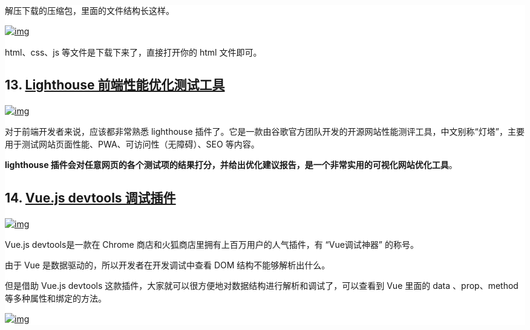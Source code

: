 解压下载的压缩包，里面的文件结构长这样。

[![img](https://camo.githubusercontent.com/9abe271ed7c18c27278d8044e43758e0320e207c04ebdae4e89431c51a54cf6d/68747470733a2f2f75706c6f61642d696d616765732e6a69616e7368752e696f2f75706c6f61645f696d616765732f31323839303831392d393634363137616562386232363265622e706e673f696d6167654d6f6772322f6175746f2d6f7269656e742f7374726970253743696d61676556696577322f322f772f31323430)](https://camo.githubusercontent.com/9abe271ed7c18c27278d8044e43758e0320e207c04ebdae4e89431c51a54cf6d/68747470733a2f2f75706c6f61642d696d616765732e6a69616e7368752e696f2f75706c6f61645f696d616765732f31323839303831392d393634363137616562386232363265622e706e673f696d6167654d6f6772322f6175746f2d6f7269656e742f7374726970253743696d61676556696577322f322f772f31323430)

html、css、js 等文件是下载下来了，直接打开你的 html 文件即可。

## 13. [Lighthouse 前端性能优化测试工具](https://www.extfans.com/web-development/blipmdconlkpinefehnmjammfjpmpbjk/)

[![img](https://camo.githubusercontent.com/8596960028c0dbf7c5db845bd4b5ffabe568a994592372be5ba5fcb44d0aa0a0/68747470733a2f2f75706c6f61642d696d616765732e6a69616e7368752e696f2f75706c6f61645f696d616765732f31323839303831392d613962346435396133383266303039632e706e673f696d6167654d6f6772322f6175746f2d6f7269656e742f7374726970253743696d61676556696577322f322f772f31323430)](https://camo.githubusercontent.com/8596960028c0dbf7c5db845bd4b5ffabe568a994592372be5ba5fcb44d0aa0a0/68747470733a2f2f75706c6f61642d696d616765732e6a69616e7368752e696f2f75706c6f61645f696d616765732f31323839303831392d613962346435396133383266303039632e706e673f696d6167654d6f6772322f6175746f2d6f7269656e742f7374726970253743696d61676556696577322f322f772f31323430)

对于前端开发者来说，应该都非常熟悉 lighthouse 插件了。它是一款由谷歌官方团队开发的开源网站性能测评工具，中文别称“灯塔”，主要用于测试网站页面性能、PWA、可访问性（无障碍）、SEO 等内容。

**lighthouse 插件会对任意网页的各个测试项的结果打分，并给出优化建议报告，是一个非常实用的可视化网站优化工具**。

## 14. [Vue.js devtools 调试插件](https://www.extfans.com/web-development/nhdogjmejiglipccpnnnanhbledajbpd/)

[![img](https://camo.githubusercontent.com/e34b9765dba9a8849dd9b33902acb737cd95e3d4686ba4a9e1bb2b0365af80c2/68747470733a2f2f75706c6f61642d696d616765732e6a69616e7368752e696f2f75706c6f61645f696d616765732f31323839303831392d326237356139626561623738623966362e706e673f696d6167654d6f6772322f6175746f2d6f7269656e742f7374726970253743696d61676556696577322f322f772f31323430)](https://camo.githubusercontent.com/e34b9765dba9a8849dd9b33902acb737cd95e3d4686ba4a9e1bb2b0365af80c2/68747470733a2f2f75706c6f61642d696d616765732e6a69616e7368752e696f2f75706c6f61645f696d616765732f31323839303831392d326237356139626561623738623966362e706e673f696d6167654d6f6772322f6175746f2d6f7269656e742f7374726970253743696d61676556696577322f322f772f31323430)

Vue.js devtools是一款在 Chrome 商店和火狐商店里拥有上百万用户的人气插件，有 “Vue调试神器” 的称号。

由于 Vue 是数据驱动的，所以开发者在开发调试中查看 DOM 结构不能够解析出什么。

但是借助 Vue.js devtools 这款插件，大家就可以很方便地对数据结构进行解析和调试了，可以查看到 Vue 里面的 data 、prop、method 等多种属性和绑定的方法。

[![img](https://camo.githubusercontent.com/a42ab42ec15481752e2d1823c849db01239fac56597d3f77decec869a6395b3a/68747470733a2f2f75706c6f61642d696d616765732e6a69616e7368752e696f2f75706c6f61645f696d616765732f31323839303831392d623739643965353663633963646635622e706e673f696d6167654d6f6772322f6175746f2d6f7269656e742f7374726970253743696d61676556696577322f322f772f31323430)](https://camo.githubusercontent.com/a42ab42ec15481752e2d1823c849db01239fac56597d3f77decec869a6395b3a/68747470733a2f2f75706c6f61642d696d616765732e6a69616e7368752e696f2f75706c6f61645f696d616765732f31323839303831392d623739643965353663633963646635622e706e673f696d6167654d6f6772322f6175746f2d6f7269656e742f7374726970253743696d61676556696577322f322f772f31323430)
